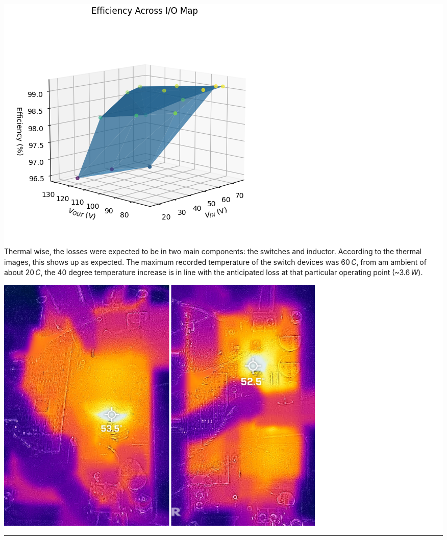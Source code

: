 ![Efficiency Map](hand_picked/experimental_efficiency_map.png)

Thermal wise, the losses were expected to be in two main components: the
switches and inductor. According to the thermal images, this shows up as
expected. The maximum recorded temperature of the switch devices was $60 \, C$,
from am ambient of about $20 \, C$, the 40 degree temperature increase is in
line with the anticipated loss at that particular operating point (~$3.6 \, W$).

![Thermal Images](hand_picked/thermal_images.png)

---